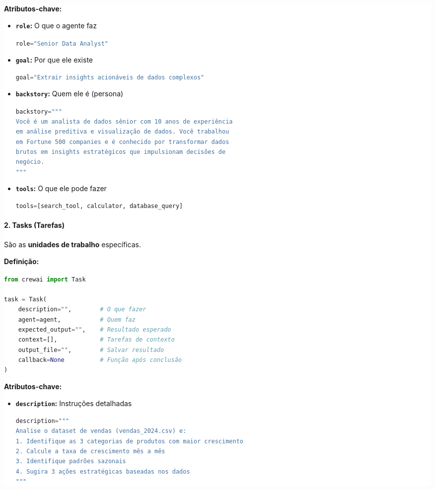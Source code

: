 **Atributos-chave:**

- **`role`:** O que o agente faz
  ```python
  role="Senior Data Analyst"
  ```

- **`goal`:** Por que ele existe
  ```python
  goal="Extrair insights acionáveis de dados complexos"
  ```

- **`backstory`:** Quem ele é (persona)
  ```python
  backstory="""
  Você é um analista de dados sênior com 10 anos de experiência
  em análise preditiva e visualização de dados. Você trabalhou
  em Fortune 500 companies e é conhecido por transformar dados
  brutos em insights estratégicos que impulsionam decisões de
  negócio.
  """
  ```

- **`tools`:** O que ele pode fazer
  ```python
  tools=[search_tool, calculator, database_query]
  ```

#### 2. **Tasks (Tarefas)**

São as **unidades de trabalho** específicas.

**Definição:**
```python
from crewai import Task

task = Task(
    description="",        # O que fazer
    agent=agent,           # Quem faz
    expected_output="",    # Resultado esperado
    context=[],            # Tarefas de contexto
    output_file="",        # Salvar resultado
    callback=None          # Função após conclusão
)
```

**Atributos-chave:**

- **`description`:** Instruções detalhadas
  ```python
  description="""
  Analise o dataset de vendas (vendas_2024.csv) e:
  1. Identifique as 3 categorias de produtos com maior crescimento
  2. Calcule a taxa de crescimento mês a mês
  3. Identifique padrões sazonais
  4. Sugira 3 ações estratégicas baseadas nos dados
  """
  ```

